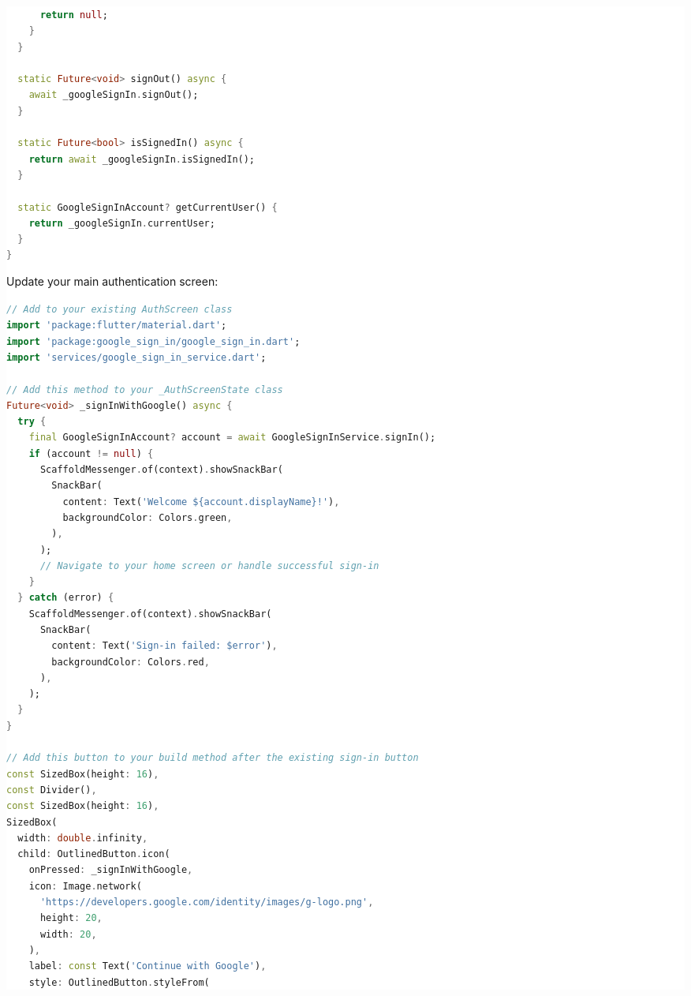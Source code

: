 ```dart
      return null;
    }
  }

  static Future<void> signOut() async {
    await _googleSignIn.signOut();
  }

  static Future<bool> isSignedIn() async {
    return await _googleSignIn.isSignedIn();
  }

  static GoogleSignInAccount? getCurrentUser() {
    return _googleSignIn.currentUser;
  }
}
```

Update your main authentication screen:

```dart
// Add to your existing AuthScreen class
import 'package:flutter/material.dart';
import 'package:google_sign_in/google_sign_in.dart';
import 'services/google_sign_in_service.dart';

// Add this method to your _AuthScreenState class
Future<void> _signInWithGoogle() async {
  try {
    final GoogleSignInAccount? account = await GoogleSignInService.signIn();
    if (account != null) {
      ScaffoldMessenger.of(context).showSnackBar(
        SnackBar(
          content: Text('Welcome ${account.displayName}!'),
          backgroundColor: Colors.green,
        ),
      );
      // Navigate to your home screen or handle successful sign-in
    }
  } catch (error) {
    ScaffoldMessenger.of(context).showSnackBar(
      SnackBar(
        content: Text('Sign-in failed: $error'),
        backgroundColor: Colors.red,
      ),
    );
  }
}

// Add this button to your build method after the existing sign-in button
const SizedBox(height: 16),
const Divider(),
const SizedBox(height: 16),
SizedBox(
  width: double.infinity,
  child: OutlinedButton.icon(
    onPressed: _signInWithGoogle,
    icon: Image.network(
      'https://developers.google.com/identity/images/g-logo.png',
      height: 20,
      width: 20,
    ),
    label: const Text('Continue with Google'),
    style: OutlinedButton.styleFrom(
```